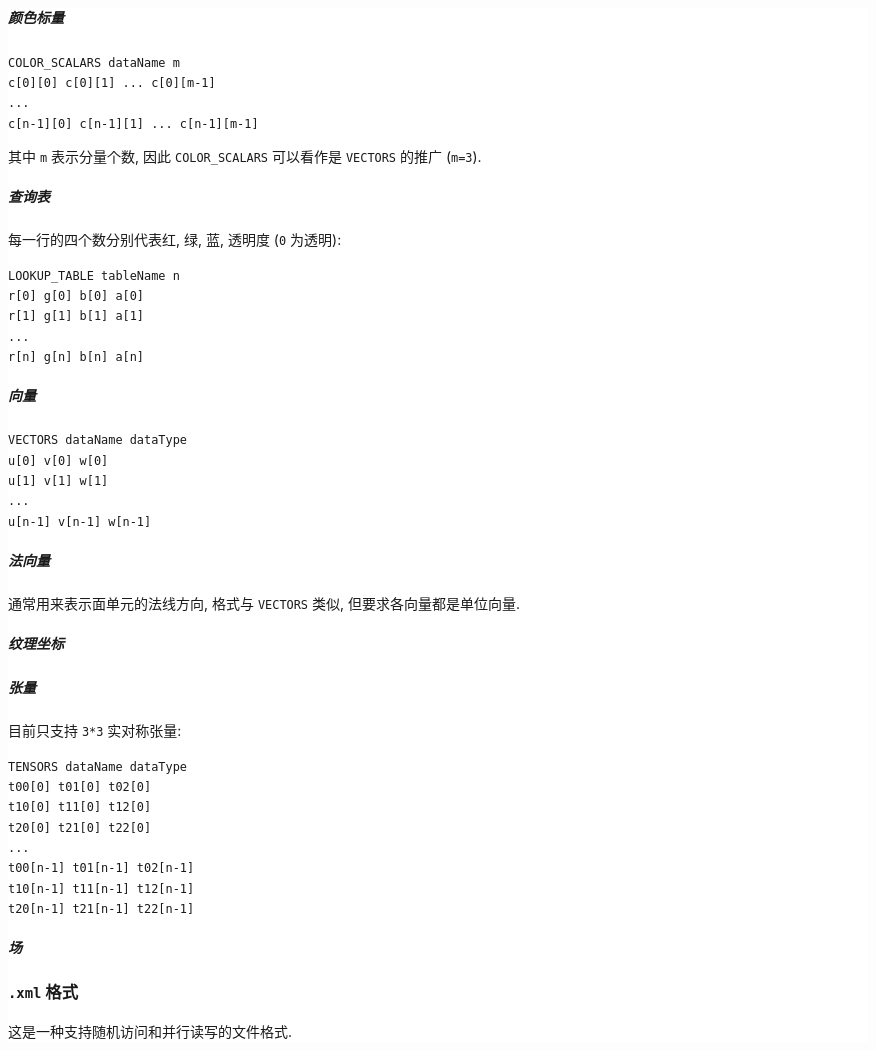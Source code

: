 ##### 颜色标量
```vtk
COLOR_SCALARS dataName m
c[0][0] c[0][1] ... c[0][m-1]
...
c[n-1][0] c[n-1][1] ... c[n-1][m-1]
```
其中 `m` 表示分量个数, 因此 `COLOR_SCALARS` 可以看作是 `VECTORS` 的推广 (`m=3`).

##### 查询表
每一行的四个数分别代表红, 绿, 蓝, 透明度 (`0` 为透明):
```
LOOKUP_TABLE tableName n
r[0] g[0] b[0] a[0]
r[1] g[1] b[1] a[1]
...
r[n] g[n] b[n] a[n]
```

##### 向量
```vtk
VECTORS dataName dataType
u[0] v[0] w[0]
u[1] v[1] w[1]
...
u[n-1] v[n-1] w[n-1]
```

##### 法向量
通常用来表示面单元的法线方向, 格式与 `VECTORS` 类似, 但要求各向量都是单位向量.

##### 纹理坐标

##### 张量
目前只支持 `3*3` 实对称张量:
```vtk
TENSORS dataName dataType
t00[0] t01[0] t02[0]
t10[0] t11[0] t12[0]
t20[0] t21[0] t22[0]
...
t00[n-1] t01[n-1] t02[n-1]
t10[n-1] t11[n-1] t12[n-1]
t20[n-1] t21[n-1] t22[n-1]
```

##### 场

### `.xml` 格式
这是一种支持随机访问和并行读写的文件格式.
